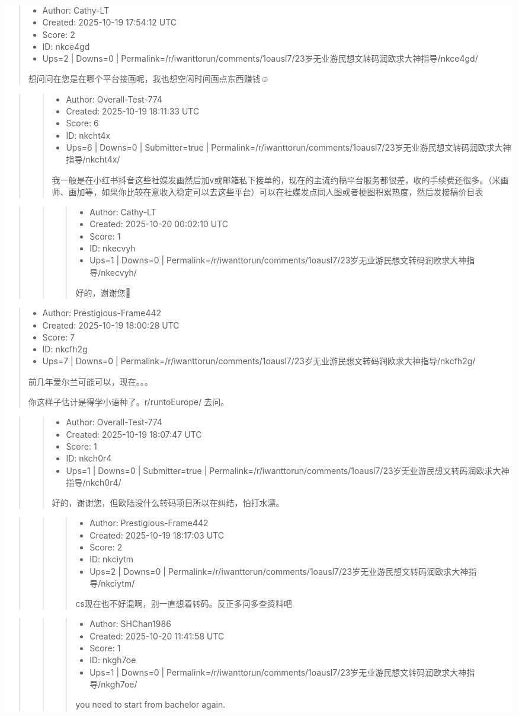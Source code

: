 > - Author: Cathy-LT
> - Created: 2025-10-19 17:54:12 UTC
> - Score: 2
> - ID: nkce4gd
> - Ups=2 | Downs=0 | Permalink=/r/iwanttorun/comments/1oausl7/23岁无业游民想文转码润欧求大神指导/nkce4gd/
>
> 想问问在您是在哪个平台接画呢，我也想空闲时间画点东西赚钱☺️

>> - Author: Overall-Test-774
>> - Created: 2025-10-19 18:11:33 UTC
>> - Score: 6
>> - ID: nkcht4x
>> - Ups=6 | Downs=0 | Submitter=true | Permalink=/r/iwanttorun/comments/1oausl7/23岁无业游民想文转码润欧求大神指导/nkcht4x/
>>
>> 我一般是在小红书抖音这些社媒发画然后加v或邮箱私下接单的，现在的主流约稿平台服务都很差，收的手续费还很多。（米画师、画加等，如果你比较在意收入稳定可以去这些平台）可以在社媒发点同人图或者梗图积累热度，然后发接稿价目表

>>> - Author: Cathy-LT
>>> - Created: 2025-10-20 00:02:10 UTC
>>> - Score: 1
>>> - ID: nkecvyh
>>> - Ups=1 | Downs=0 | Permalink=/r/iwanttorun/comments/1oausl7/23岁无业游民想文转码润欧求大神指导/nkecvyh/
>>>
>>> 好的，谢谢您🩷

> - Author: Prestigious-Frame442
> - Created: 2025-10-19 18:00:28 UTC
> - Score: 7
> - ID: nkcfh2g
> - Ups=7 | Downs=0 | Permalink=/r/iwanttorun/comments/1oausl7/23岁无业游民想文转码润欧求大神指导/nkcfh2g/
>
> 前几年爱尔兰可能可以，现在。。。
> 
> 你这样子估计是得学小语种了。r/runtoEurope/ 去问。

>> - Author: Overall-Test-774
>> - Created: 2025-10-19 18:07:47 UTC
>> - Score: 1
>> - ID: nkch0r4
>> - Ups=1 | Downs=0 | Submitter=true | Permalink=/r/iwanttorun/comments/1oausl7/23岁无业游民想文转码润欧求大神指导/nkch0r4/
>>
>> 好的，谢谢您，但欧陆没什么转码项目所以在纠结，怕打水漂。

>>> - Author: Prestigious-Frame442
>>> - Created: 2025-10-19 18:17:03 UTC
>>> - Score: 2
>>> - ID: nkciytm
>>> - Ups=2 | Downs=0 | Permalink=/r/iwanttorun/comments/1oausl7/23岁无业游民想文转码润欧求大神指导/nkciytm/
>>>
>>> cs现在也不好混啊，别一直想着转码。反正多问多查资料吧

>>> - Author: SHChan1986
>>> - Created: 2025-10-20 11:41:58 UTC
>>> - Score: 1
>>> - ID: nkgh7oe
>>> - Ups=1 | Downs=0 | Permalink=/r/iwanttorun/comments/1oausl7/23岁无业游民想文转码润欧求大神指导/nkgh7oe/
>>>
>>> you need to start from bachelor again.
